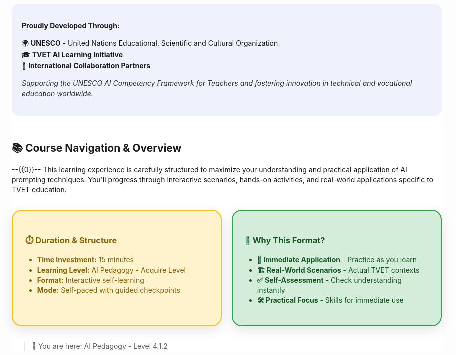   <div style="background: rgba(103, 126, 234, 0.1); padding: 20px; border-radius: 15px; margin: 20px 0;">
    <p><strong>Proudly Developed Through:</strong></p>
    <ul style="list-style: none; padding-left: 0; line-height: 1.6;">
      <li>🌍 <strong>UNESCO</strong> - United Nations Educational, Scientific and Cultural Organization</li>
      <li>🎓 <strong>TVET AI Learning Initiative</strong></li>
      <li>🤝 <strong>International Collaboration Partners</strong></li>
    </ul>
    <p style="font-style: italic; opacity: 0.9;">
      Supporting the UNESCO AI Competency Framework for Teachers and fostering innovation in technical and vocational education worldwide.
    </p>
  </div>
</div>

---

## 📚 Course Navigation & Overview

--{{0}}--
This learning experience is carefully structured to maximize your understanding and practical application of AI prompting techniques. You'll progress through interactive scenarios, hands-on activities, and real-world applications specific to TVET education.

<div style="display: grid; grid-template-columns: repeat(auto-fit, minmax(300px, 1fr)); gap: 20px; margin: 30px 0;">

<div style="background: #fff3cd; border: 2px solid #ffc107; color: #856404; padding: 25px; border-radius: 20px; box-shadow: 0 8px 25px rgba(0,0,0,0.1);">

### ⏱️ **Duration & Structure**
- **Time Investment:** 15 minutes
- **Learning Level:** AI Pedagogy - Acquire Level  
- **Format:** Interactive self-learning
- **Mode:** Self-paced with guided checkpoints

</div>

<div style="background: #d4edda; border: 2px solid #28a745; color: #155724; padding: 25px; border-radius: 20px; box-shadow: 0 8px 25px rgba(0,0,0,0.1);">

### 🎯 **Why This Format?**
- **🔄 Immediate Application** - Practice as you learn
- **🏗️ Real-World Scenarios** - Actual TVET contexts
- **✅ Self-Assessment** - Check understanding instantly
- **🛠️ Practical Focus** - Skills for immediate use

</div>

</div>

 >🎯 You are here: AI Pedagogy - Level 4.1.2
